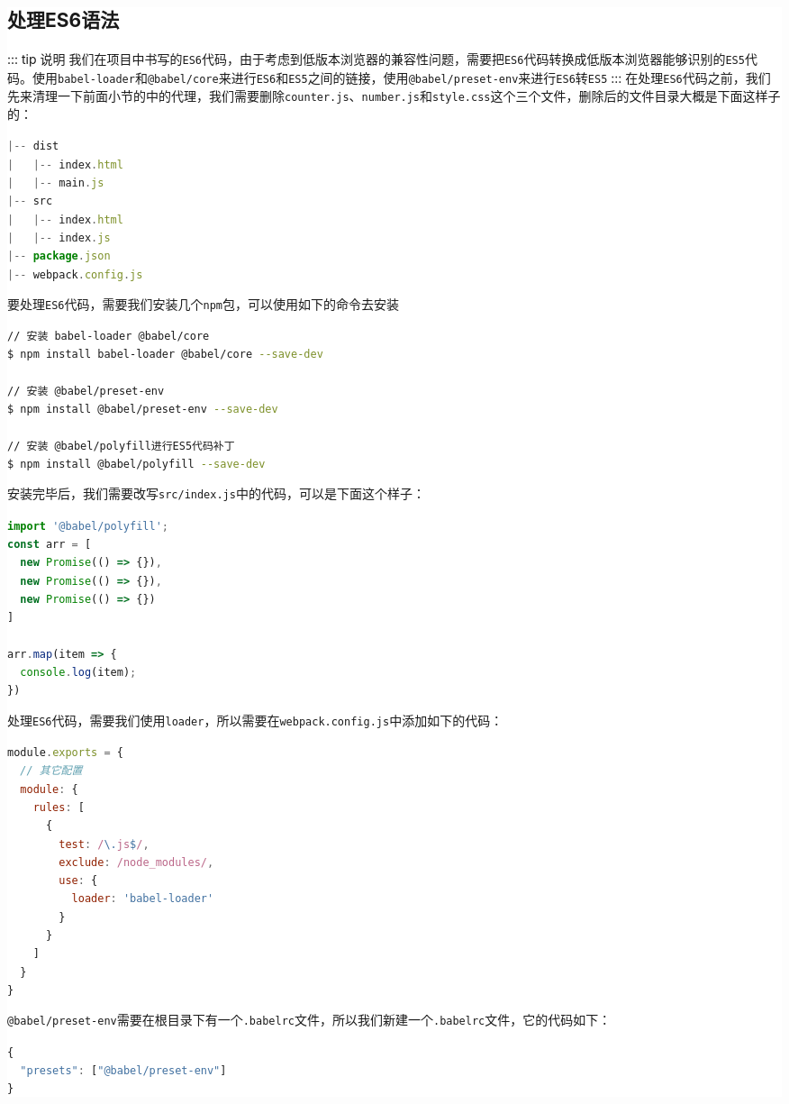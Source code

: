 ## 处理ES6语法
::: tip 说明
我们在项目中书写的`ES6`代码，由于考虑到低版本浏览器的兼容性问题，需要把`ES6`代码转换成低版本浏览器能够识别的`ES5`代码。使用`babel-loader`和`@babel/core`来进行`ES6`和`ES5`之间的链接，使用`@babel/preset-env`来进行`ES6`转`ES5`
:::
在处理`ES6`代码之前，我们先来清理一下前面小节的中的代理，我们需要删除`counter.js`、`number.js`和`style.css`这个三个文件，删除后的文件目录大概是下面这样子的：
```js
|-- dist
|   |-- index.html
|   |-- main.js
|-- src
|   |-- index.html
|   |-- index.js
|-- package.json
|-- webpack.config.js
```
要处理`ES6`代码，需要我们安装几个`npm`包，可以使用如下的命令去安装
``` sh
// 安装 babel-loader @babel/core
$ npm install babel-loader @babel/core --save-dev

// 安装 @babel/preset-env
$ npm install @babel/preset-env --save-dev

// 安装 @babel/polyfill进行ES5代码补丁
$ npm install @babel/polyfill --save-dev
```
安装完毕后，我们需要改写`src/index.js`中的代码，可以是下面这个样子：
```js
import '@babel/polyfill';
const arr = [
  new Promise(() => {}),
  new Promise(() => {}),
  new Promise(() => {})
]

arr.map(item => {
  console.log(item);
})
```
处理`ES6`代码，需要我们使用`loader`，所以需要在`webpack.config.js`中添加如下的代码：
``` js
module.exports = {
  // 其它配置
  module: {
    rules: [
      {
        test: /\.js$/,
        exclude: /node_modules/,
        use: {
          loader: 'babel-loader'
        }
      }
    ]
  }
}
```
`@babel/preset-env`需要在根目录下有一个`.babelrc`文件，所以我们新建一个`.babelrc`文件，它的代码如下：
```js
{
  "presets": ["@babel/preset-env"]
}
```
